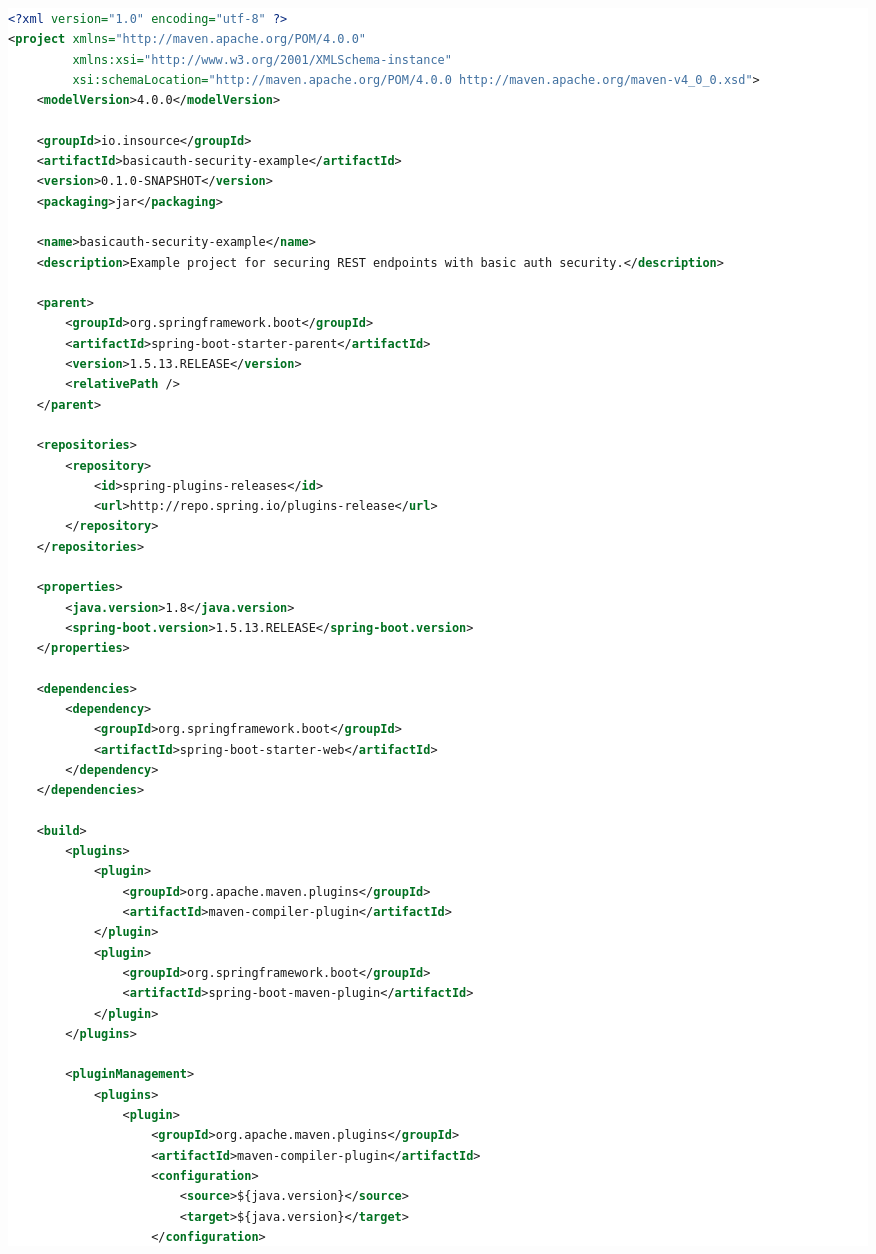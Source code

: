 ```xml
<?xml version="1.0" encoding="utf-8" ?>
<project xmlns="http://maven.apache.org/POM/4.0.0"
         xmlns:xsi="http://www.w3.org/2001/XMLSchema-instance"
         xsi:schemaLocation="http://maven.apache.org/POM/4.0.0 http://maven.apache.org/maven-v4_0_0.xsd">
    <modelVersion>4.0.0</modelVersion>

    <groupId>io.insource</groupId>
    <artifactId>basicauth-security-example</artifactId>
    <version>0.1.0-SNAPSHOT</version>
    <packaging>jar</packaging>

    <name>basicauth-security-example</name>
    <description>Example project for securing REST endpoints with basic auth security.</description>

    <parent>
        <groupId>org.springframework.boot</groupId>
        <artifactId>spring-boot-starter-parent</artifactId>
        <version>1.5.13.RELEASE</version>
        <relativePath />
    </parent>

    <repositories>
        <repository>
            <id>spring-plugins-releases</id>
            <url>http://repo.spring.io/plugins-release</url>
        </repository>
    </repositories>

    <properties>
        <java.version>1.8</java.version>
        <spring-boot.version>1.5.13.RELEASE</spring-boot.version>
    </properties>

    <dependencies>
        <dependency>
            <groupId>org.springframework.boot</groupId>
            <artifactId>spring-boot-starter-web</artifactId>
        </dependency>
    </dependencies>

    <build>
        <plugins>
            <plugin>
                <groupId>org.apache.maven.plugins</groupId>
                <artifactId>maven-compiler-plugin</artifactId>
            </plugin>
            <plugin>
                <groupId>org.springframework.boot</groupId>
                <artifactId>spring-boot-maven-plugin</artifactId>
            </plugin>
        </plugins>

        <pluginManagement>
            <plugins>
                <plugin>
                    <groupId>org.apache.maven.plugins</groupId>
                    <artifactId>maven-compiler-plugin</artifactId>
                    <configuration>
                        <source>${java.version}</source>
                        <target>${java.version}</target>
                    </configuration>
```